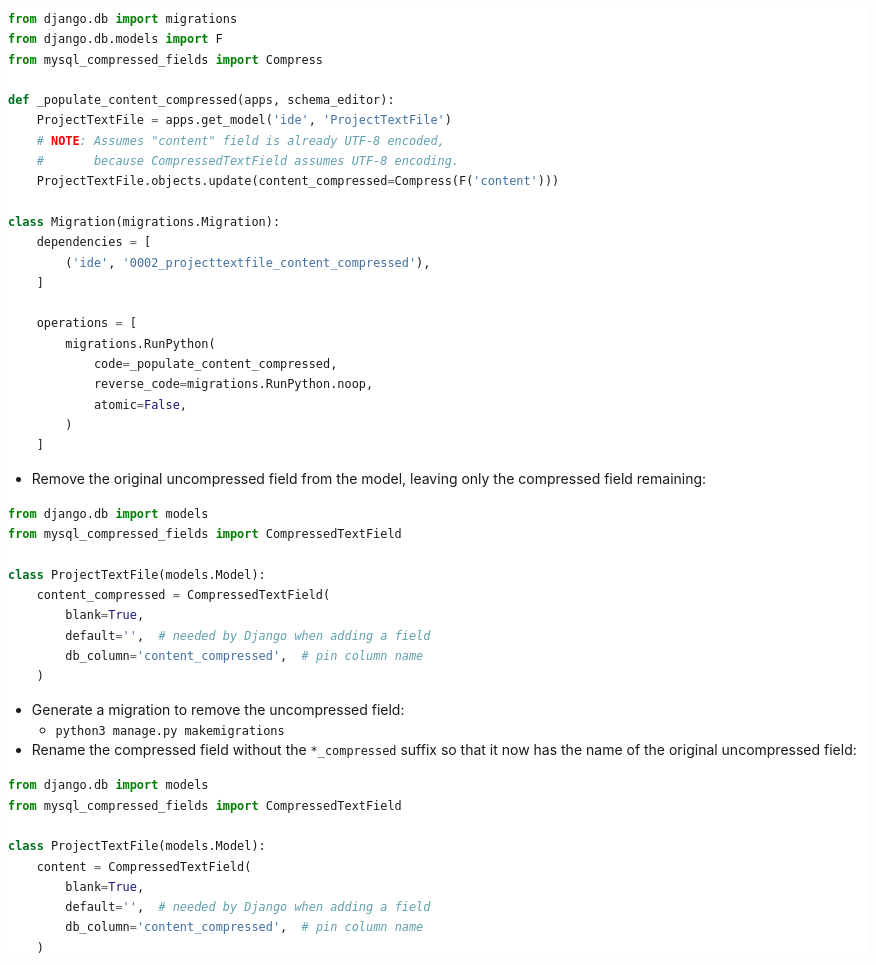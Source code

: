 ```python
from django.db import migrations
from django.db.models import F
from mysql_compressed_fields import Compress

def _populate_content_compressed(apps, schema_editor):
    ProjectTextFile = apps.get_model('ide', 'ProjectTextFile')
    # NOTE: Assumes "content" field is already UTF-8 encoded,
    #       because CompressedTextField assumes UTF-8 encoding.
    ProjectTextFile.objects.update(content_compressed=Compress(F('content')))

class Migration(migrations.Migration):
    dependencies = [
        ('ide', '0002_projecttextfile_content_compressed'),
    ]

    operations = [
        migrations.RunPython(
            code=_populate_content_compressed,
            reverse_code=migrations.RunPython.noop,
            atomic=False,
        )
    ]
```

* Remove the original uncompressed field from the model,
  leaving only the compressed field remaining:
  

```python
from django.db import models
from mysql_compressed_fields import CompressedTextField

class ProjectTextFile(models.Model):
    content_compressed = CompressedTextField(
        blank=True,
        default='',  # needed by Django when adding a field
        db_column='content_compressed',  # pin column name
    )
```

* Generate a migration to remove the uncompressed field:
    * `python3 manage.py makemigrations`
* Rename the compressed field without the `*_compressed` suffix
  so that it now has the name of the original uncompressed field:

```python
from django.db import models
from mysql_compressed_fields import CompressedTextField

class ProjectTextFile(models.Model):
    content = CompressedTextField(
        blank=True,
        default='',  # needed by Django when adding a field
        db_column='content_compressed',  # pin column name
    )
```
